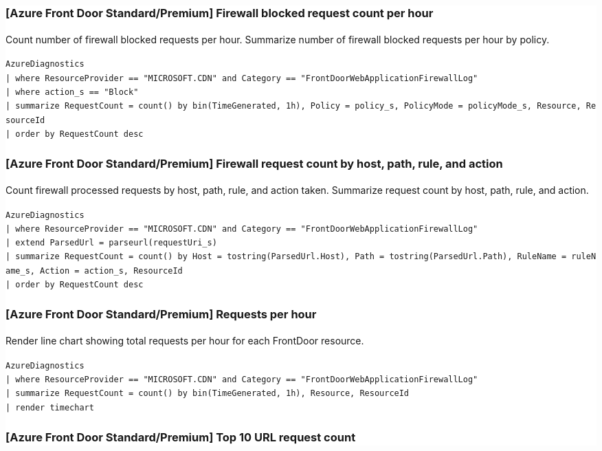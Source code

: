 


### [Azure Front Door Standard/Premium] Firewall blocked request count per hour  

Count number of firewall blocked requests per hour. Summarize number of firewall blocked requests per hour by policy.  

```query
AzureDiagnostics
| where ResourceProvider == "MICROSOFT.CDN" and Category == "FrontDoorWebApplicationFirewallLog"
| where action_s == "Block"
| summarize RequestCount = count() by bin(TimeGenerated, 1h), Policy = policy_s, PolicyMode = policyMode_s, Resource, ResourceId
| order by RequestCount desc

```




### [Azure Front Door Standard/Premium] Firewall request count by host, path, rule, and action  

Count firewall processed requests by host, path, rule, and action taken. Summarize request count by host, path, rule, and action.  

```query
AzureDiagnostics
| where ResourceProvider == "MICROSOFT.CDN" and Category == "FrontDoorWebApplicationFirewallLog"
| extend ParsedUrl = parseurl(requestUri_s)
| summarize RequestCount = count() by Host = tostring(ParsedUrl.Host), Path = tostring(ParsedUrl.Path), RuleName = ruleName_s, Action = action_s, ResourceId
| order by RequestCount desc

```




### [Azure Front Door Standard/Premium] Requests per hour  

Render line chart showing total requests per hour for each FrontDoor resource.  

```query
AzureDiagnostics
| where ResourceProvider == "MICROSOFT.CDN" and Category == "FrontDoorWebApplicationFirewallLog"
| summarize RequestCount = count() by bin(TimeGenerated, 1h), Resource, ResourceId
| render timechart 

```




### [Azure Front Door Standard/Premium] Top 10 URL request count  
